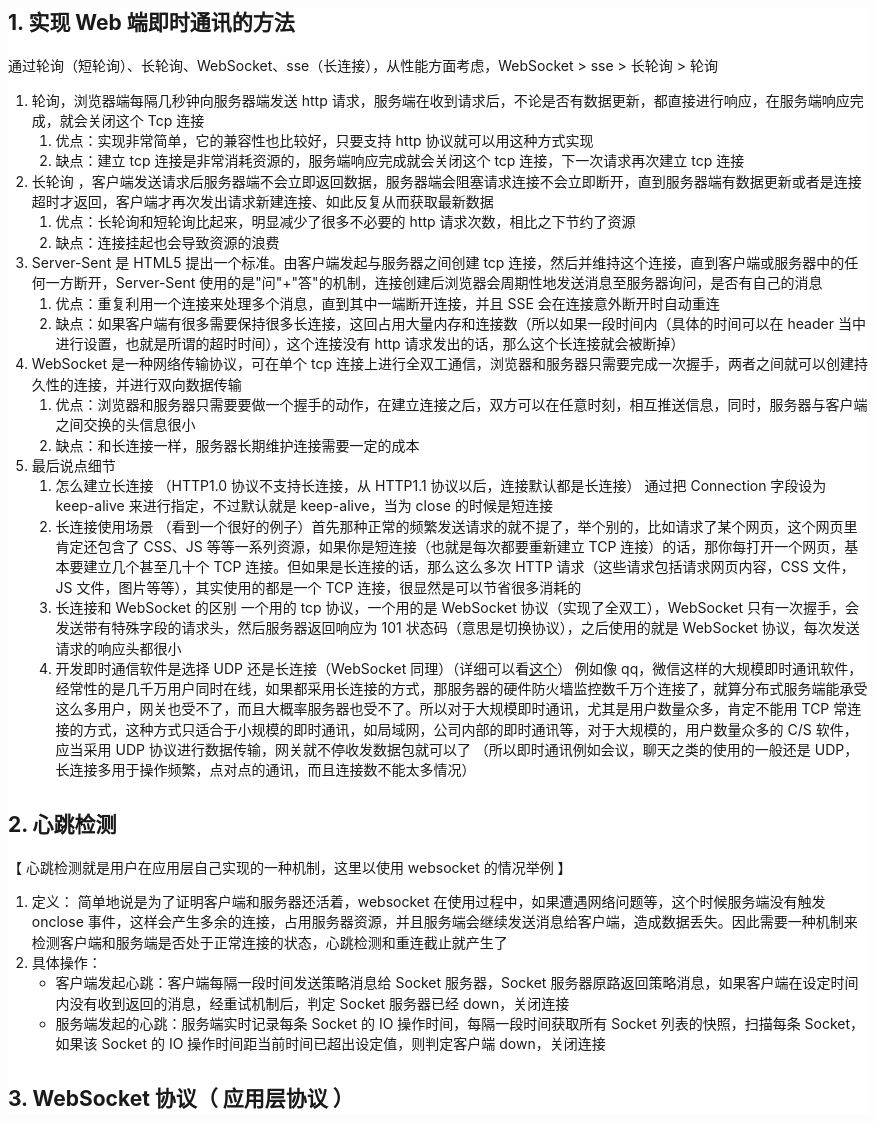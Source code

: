 ## 1. 实现 Web 端即时通讯的方法

通过轮询（短轮询）、长轮询、WebSocket、sse（长连接），从性能方面考虑，WebSocket > sse > 长轮询 > 轮询

1. 轮询，浏览器端每隔几秒钟向服务器端发送 http 请求，服务端在收到请求后，不论是否有数据更新，都直接进行响应，在服务端响应完成，就会关闭这个 Tcp 连接
   1. 优点：实现非常简单，它的兼容性也比较好，只要支持 http 协议就可以用这种方式实现
   2. 缺点：建立 tcp 连接是非常消耗资源的，服务端响应完成就会关闭这个 tcp 连接，下一次请求再次建立 tcp 连接
2. 长轮询 ，客户端发送请求后服务器端不会立即返回数据，服务器端会阻塞请求连接不会立即断开，直到服务器端有数据更新或者是连接超时才返回，客户端才再次发出请求新建连接、如此反复从而获取最新数据
   1. 优点：长轮询和短轮询比起来，明显减少了很多不必要的 http 请求次数，相比之下节约了资源
   2. 缺点：连接挂起也会导致资源的浪费
3. Server-Sent 是 HTML5 提出一个标准。由客户端发起与服务器之间创建 tcp 连接，然后并维持这个连接，直到客户端或服务器中的任何一方断开，Server-Sent 使用的是"问"+"答"的机制，连接创建后浏览器会周期性地发送消息至服务器询问，是否有自己的消息
   1. 优点：重复利用一个连接来处理多个消息，直到其中一端断开连接，并且 SSE 会在连接意外断开时自动重连
   2. 缺点：如果客户端有很多需要保持很多长连接，这回占用大量内存和连接数（所以如果一段时间内（具体的时间可以在 header 当中进行设置，也就是所谓的超时时间），这个连接没有 http 请求发出的话，那么这个长连接就会被断掉）
4. WebSocket 是一种网络传输协议，可在单个 tcp 连接上进行全双工通信，浏览器和服务器只需要完成一次握手，两者之间就可以创建持久性的连接，并进行双向数据传输
   1. 优点：浏览器和服务器只需要要做一个握手的动作，在建立连接之后，双方可以在任意时刻，相互推送信息，同时，服务器与客户端之间交换的头信息很小
   2. 缺点：和长连接一样，服务器长期维护连接需要一定的成本
5. 最后说点细节
   1. 怎么建立长连接
      （HTTP1.0 协议不支持长连接，从 HTTP1.1 协议以后，连接默认都是长连接）
      通过把 Connection 字段设为 keep-alive 来进行指定，不过默认就是 keep-alive，当为 close 的时候是短连接
   2. 长连接使用场景
      （看到一个很好的例子）首先那种正常的频繁发送请求的就不提了，举个别的，比如请求了某个网页，这个网页里肯定还包含了 CSS、JS 等等一系列资源，如果你是短连接（也就是每次都要重新建立 TCP 连接）的话，那你每打开一个网页，基本要建立几个甚至几十个 TCP 连接。但如果是长连接的话，那么这么多次 HTTP 请求（这些请求包括请求网页内容，CSS 文件，JS 文件，图片等等），其实使用的都是一个 TCP 连接，很显然是可以节省很多消耗的
   3. 长连接和 WebSocket 的区别
      一个用的 tcp 协议，一个用的是 WebSocket 协议（实现了全双工），WebSocket 只有一次握手，会发送带有特殊字段的请求头，然后服务器返回响应为 101 状态码（意思是切换协议），之后使用的就是 WebSocket 协议，每次发送请求的响应头都很小
   4. 开发即时通信软件是选择 UDP 还是长连接（WebSocket 同理）（详细可以看[这个](https://blog.csdn.net/xiaoyaGrace/article/details/104795513)）
      例如像 qq，微信这样的大规模即时通讯软件，经常性的是几千万用户同时在线，如果都采用长连接的方式，那服务器的硬件防火墙监控数千万个连接了，就算分布式服务端能承受这么多用户，网关也受不了，而且大概率服务器也受不了。所以对于大规模即时通讯，尤其是用户数量众多，肯定不能用 TCP 常连接的方式，这种方式只适合于小规模的即时通讯，如局域网，公司内部的即时通讯等，对于大规模的，用户数量众多的 C/S 软件，应当采用 UDP 协议进行数据传输，网关就不停收发数据包就可以了
      （所以即时通讯例如会议，聊天之类的使用的一般还是 UDP，长连接多用于操作频繁，点对点的通讯，而且连接数不能太多情况）

## 2. 心跳检测

【 心跳检测就是用户在应用层自己实现的一种机制，这里以使用 websocket 的情况举例 】

1. 定义：
   简单地说是为了证明客户端和服务器还活着，websocket 在使用过程中，如果遭遇网络问题等，这个时候服务端没有触发 onclose 事件，这样会产生多余的连接，占用服务器资源，并且服务端会继续发送消息给客户端，造成数据丢失。因此需要一种机制来检测客户端和服务端是否处于正常连接的状态，心跳检测和重连截止就产生了
2. 具体操作：
   - 客户端发起心跳：客户端每隔一段时间发送策略消息给 Socket 服务器，Socket 服务器原路返回策略消息，如果客户端在设定时间内没有收到返回的消息，经重试机制后，判定 Socket 服务器已经 down，关闭连接
   - 服务端发起的心跳：服务端实时记录每条 Socket 的 IO 操作时间，每隔一段时间获取所有 Socket 列表的快照，扫描每条 Socket，如果该 Socket 的 IO 操作时间距当前时间已超出设定值，则判定客户端 down，关闭连接

## 3. WebSocket 协议（ 应用层协议 ）
